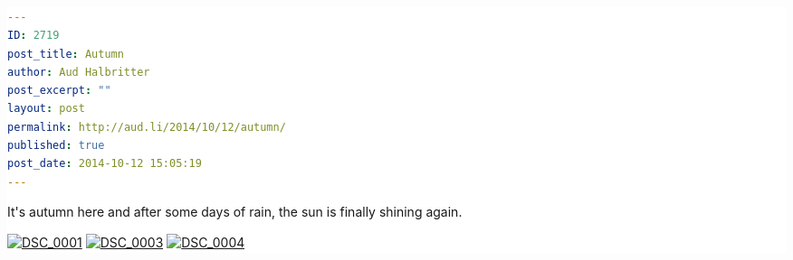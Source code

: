 ```yaml
---
ID: 2719
post_title: Autumn
author: Aud Halbritter
post_excerpt: ""
layout: post
permalink: http://aud.li/2014/10/12/autumn/
published: true
post_date: 2014-10-12 15:05:19
---
```

It's autumn here and after some days of rain, the sun is finally shining again.

<a href="http://aud.li/wp-content/uploads/2014/10/DSC_0001.jpg"><img class="alignnone size-full wp-image-2720" src="http://aud.li/wp-content/uploads/2014/10/DSC_0001.jpg" alt="DSC_0001" width="1500" height="2256" /></a> <a href="http://aud.li/wp-content/uploads/2014/10/DSC_0003.jpg"><img class="alignnone size-full wp-image-2721" src="http://aud.li/wp-content/uploads/2014/10/DSC_0003.jpg" alt="DSC_0003" width="1500" height="997" /></a> <a href="http://aud.li/wp-content/uploads/2014/10/DSC_0004.jpg"><img class="alignnone size-full wp-image-2722" src="http://aud.li/wp-content/uploads/2014/10/DSC_0004.jpg" alt="DSC_0004" width="1500" height="997" /></a>